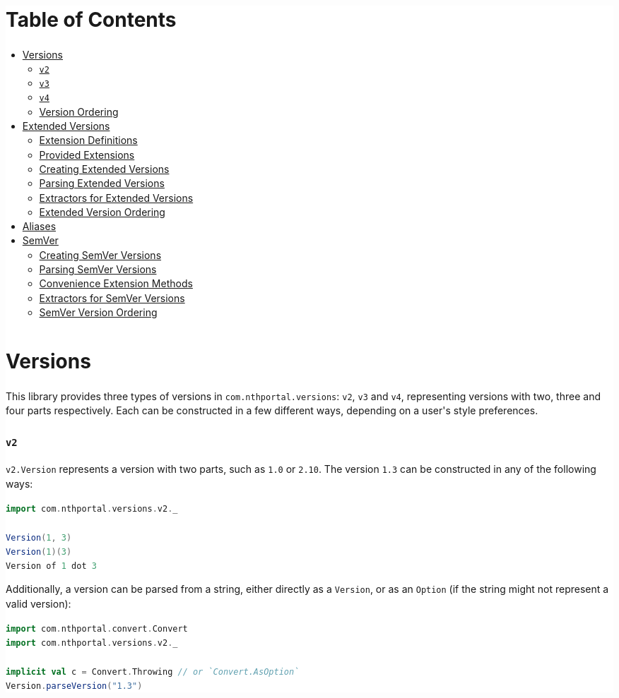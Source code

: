 # Table of Contents

- [Versions](#versions)
  - [`v2`](#v2)
  - [`v3`](#v3)
  - [`v4`](#v4)
  - [Version Ordering](#version-ordering)
- [Extended Versions](#extended-versions)
  - [Extension Definitions](#extension-definitions)
  - [Provided Extensions](#provided-extensions)
  - [Creating Extended Versions](#creating-extended-versions)
  - [Parsing Extended Versions](#parsing-extended-versions)
  - [Extractors for Extended Versions](#extractors-for-extended-versions)
  - [Extended Version Ordering](#extended-version-ordering)
- [Aliases](#aliases)
- [SemVer](#semver)
  - [Creating SemVer Versions](#creating-semver-versions)
  - [Parsing SemVer Versions](#parsing-semver-versions)
  - [Convenience Extension Methods](#convenience-extension-methods)
  - [Extractors for SemVer Versions](#extractors-for-semver-versions)
  - [SemVer Version Ordering](#semver-version-ordering)
  

# Versions

This library provides three types of versions in `com.nthportal.versions`: `v2`, `v3` and `v4`, representing versions with two, three and four parts respectively. Each can be constructed in a few different ways, depending on a user's style preferences.

### `v2`

`v2.Version` represents a version with two parts, such as `1.0` or `2.10`. The version `1.3` can be constructed in any of the following ways:

```scala
import com.nthportal.versions.v2._

Version(1, 3)
Version(1)(3)
Version of 1 dot 3
```

Additionally, a version can be parsed from a string, either directly as a `Version`, or as an `Option` (if the string might not represent a valid version):

```scala
import com.nthportal.convert.Convert
import com.nthportal.versions.v2._

implicit val c = Convert.Throwing // or `Convert.AsOption`
Version.parseVersion("1.3")
```
